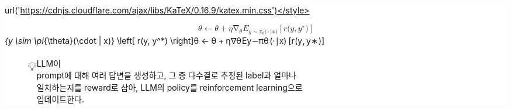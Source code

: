 url('https://cdnjs.cloudflare.com/ajax/libs/KaTeX/0.16.9/katex.min.css')</style><div class="equation-container"><span class="katex-display"><span class="katex"><span class="katex-mathml"><math display="block" xmlns="http://www.w3.org/1998/Math/MathML"><semantics><mrow><mi>θ</mi><mo>←</mo><mi>θ</mi><mo>+</mo><mi>η</mi><msub><mi mathvariant="normal">∇</mi><mi>θ</mi></msub><msub><mi mathvariant="double-struck">E</mi><mrow><mi>y</mi><mo>∼</mo><msub><mi>π</mi><mi>θ</mi></msub><mo stretchy="false">(</mo><mo>⋅</mo><mi mathvariant="normal">∣</mi><mi>x</mi><mo stretchy="false">)</mo></mrow></msub><mrow><mo fence="true">[</mo><mi>r</mi><mo stretchy="false">(</mo><mi>y</mi><mo separator="true">,</mo><msup><mi>y</mi><mo>∗</mo></msup><mo stretchy="false">)</mo><mo fence="true">]</mo></mrow></mrow><annotation encoding="application/x-tex">\theta \leftarrow \theta + \eta \nabla_{\theta} \mathbb{E}_{y \sim \pi_{\theta}(\cdot | x)} \left[ r(y, y^*) \right]</annotation></semantics></math></span><span aria-hidden="true" class="katex-html"><span class="base"><span class="strut" style="height:0.6944em;"></span><span class="mord mathnormal" style="margin-right:0.02778em;">θ</span><span class="mspace" style="margin-right:0.2778em;"></span><span class="mrel">←</span><span class="mspace" style="margin-right:0.2778em;"></span></span><span class="base"><span class="strut" style="height:0.7778em;vertical-align:-0.0833em;"></span><span class="mord mathnormal" style="margin-right:0.02778em;">θ</span><span class="mspace" style="margin-right:0.2222em;"></span><span class="mbin">+</span><span class="mspace" style="margin-right:0.2222em;"></span></span><span class="base"><span class="strut" style="height:1.1052em;vertical-align:-0.3552em;"></span><span class="mord mathnormal" style="margin-right:0.03588em;">η</span><span class="mord"><span class="mord">∇</span><span class="msupsub"><span class="vlist-t vlist-t2"><span class="vlist-r"><span class="vlist" style="height:0.3361em;"><span style="top:-2.55em;margin-left:0em;margin-right:0.05em;"><span class="pstrut" style="height:2.7em;"></span><span class="sizing reset-size6 size3 mtight"><span class="mord mtight"><span class="mord mathnormal mtight" style="margin-right:0.02778em;">θ</span></span></span></span></span><span class="vlist-s">​</span></span><span class="vlist-r"><span class="vlist" style="height:0.15em;"><span></span></span></span></span></span></span><span class="mord"><span class="mord mathbb">E</span><span class="msupsub"><span class="vlist-t vlist-t2"><span class="vlist-r"><span class="vlist" style="height:0.3448em;"><span style="top:-2.5198em;margin-left:0em;margin-right:0.05em;"><span class="pstrut" style="height:2.7em;"></span><span class="sizing reset-size6 size3 mtight"><span class="mord mtight"><span class="mord mathnormal mtight" style="margin-right:0.03588em;">y</span><span class="mrel mtight">∼</span><span class="mord mtight"><span class="mord mathnormal mtight" style="margin-right:0.03588em;">π</span><span class="msupsub"><span class="vlist-t vlist-t2"><span class="vlist-r"><span class="vlist" style="height:0.3448em;"><span style="top:-2.3488em;margin-left:-0.0359em;margin-right:0.0714em;"><span class="pstrut" style="height:2.5em;"></span><span class="sizing reset-size3 size1 mtight"><span class="mord mtight"><span class="mord mathnormal mtight" style="margin-right:0.02778em;">θ</span></span></span></span></span><span class="vlist-s">​</span></span><span class="vlist-r"><span class="vlist" style="height:0.1512em;"><span></span></span></span></span></span></span><span class="mopen mtight">(</span><span class="mord mtight">⋅</span><span class="mord mtight">∣</span><span class="mord mathnormal mtight">x</span><span class="mclose mtight">)</span></span></span></span></span><span class="vlist-s">​</span></span><span class="vlist-r"><span class="vlist" style="height:0.3552em;"><span></span></span></span></span></span></span><span class="mspace" style="margin-right:0.1667em;"></span><span class="minner"><span class="mopen delimcenter" style="top:0em;">[</span><span class="mord mathnormal" style="margin-right:0.02778em;">r</span><span class="mopen">(</span><span class="mord mathnormal" style="margin-right:0.03588em;">y</span><span class="mpunct">,</span><span class="mspace" style="margin-right:0.1667em;"></span><span class="mord"><span class="mord mathnormal" style="margin-right:0.03588em;">y</span><span class="msupsub"><span class="vlist-t"><span class="vlist-r"><span class="vlist" style="height:0.7387em;"><span style="top:-3.113em;margin-right:0.05em;"><span class="pstrut" style="height:2.7em;"></span><span class="sizing reset-size6 size3 mtight"><span class="mbin mtight">∗</span></span></span></span></span></span></span></span><span class="mclose">)</span><span class="mclose delimcenter" style="top:0em;">]</span></span></span></span></span></span></div></figure><figure class="block-color-teal_background callout" id="23f451cf-7b79-805b-abd9-d45c1f8f209d" style="white-space:pre-wrap;display:flex"><div style="font-size:1.5em"><span class="icon">💡</span></div><div style="width:100%">LLM이 prompt에 대해 여러 답변을 생성하고, 그 중 다수결로 추정된 label과 얼마나 일치하는지를 reward로 삼아, LLM의 policy를 reinforcement learning으로 업데이트한다.</div></figure><p class="" id="240451cf-7b79-8003-9d36-ce9c78d260c5">
</p><p class="" id="240451cf-7b79-80b0-935c-cf0c179556e8">
</p><p class="" id="240451cf-7b79-8070-b63c-f9f9cc98e99e">